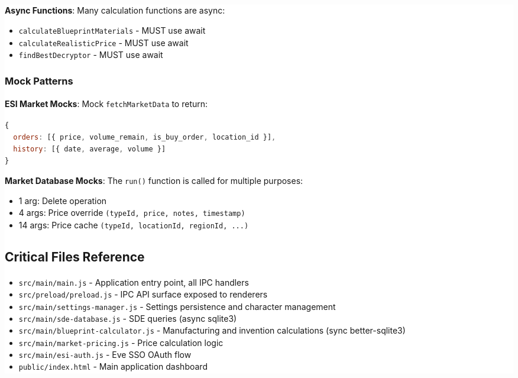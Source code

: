 **Async Functions**: Many calculation functions are async:
- `calculateBlueprintMaterials` - MUST use await
- `calculateRealisticPrice` - MUST use await
- `findBestDecryptor` - MUST use await

### Mock Patterns

**ESI Market Mocks**: Mock `fetchMarketData` to return:
```javascript
{
  orders: [{ price, volume_remain, is_buy_order, location_id }],
  history: [{ date, average, volume }]
}
```

**Market Database Mocks**: The `run()` function is called for multiple purposes:
- 1 arg: Delete operation
- 4 args: Price override `(typeId, price, notes, timestamp)`
- 14 args: Price cache `(typeId, locationId, regionId, ...)`

## Critical Files Reference

- `src/main/main.js` - Application entry point, all IPC handlers
- `src/preload/preload.js` - IPC API surface exposed to renderers
- `src/main/settings-manager.js` - Settings persistence and character management
- `src/main/sde-database.js` - SDE queries (async sqlite3)
- `src/main/blueprint-calculator.js` - Manufacturing and invention calculations (sync better-sqlite3)
- `src/main/market-pricing.js` - Price calculation logic
- `src/main/esi-auth.js` - Eve SSO OAuth flow
- `public/index.html` - Main application dashboard
